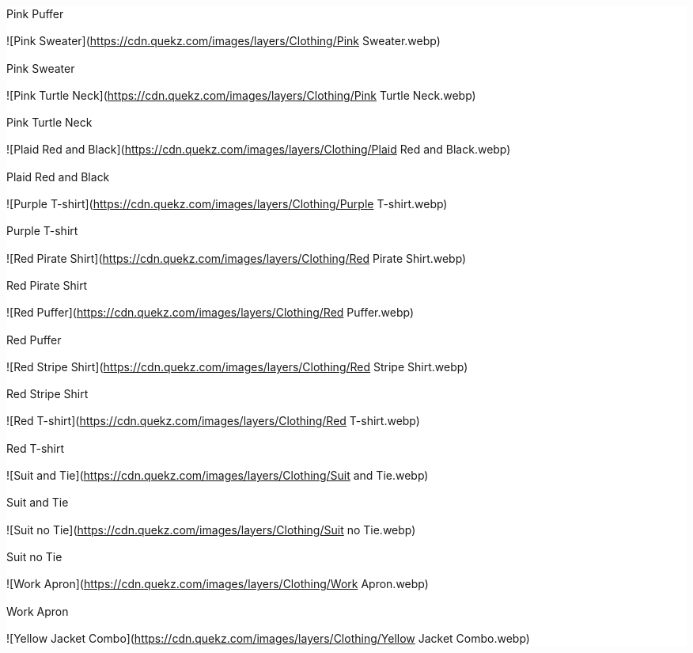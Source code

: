 Pink Puffer

![Pink Sweater](https://cdn.quekz.com/images/layers/Clothing/Pink
Sweater.webp)

Pink Sweater

![Pink Turtle Neck](https://cdn.quekz.com/images/layers/Clothing/Pink Turtle
Neck.webp)

Pink Turtle Neck

![Plaid Red and Black](https://cdn.quekz.com/images/layers/Clothing/Plaid Red
and Black.webp)

Plaid Red and Black

![Purple T-shirt](https://cdn.quekz.com/images/layers/Clothing/Purple
T-shirt.webp)

Purple T-shirt

![Red Pirate Shirt](https://cdn.quekz.com/images/layers/Clothing/Red Pirate
Shirt.webp)

Red Pirate Shirt

![Red Puffer](https://cdn.quekz.com/images/layers/Clothing/Red Puffer.webp)

Red Puffer

![Red Stripe Shirt](https://cdn.quekz.com/images/layers/Clothing/Red Stripe
Shirt.webp)

Red Stripe Shirt

![Red T-shirt](https://cdn.quekz.com/images/layers/Clothing/Red T-shirt.webp)

Red T-shirt

![Suit and Tie](https://cdn.quekz.com/images/layers/Clothing/Suit and
Tie.webp)

Suit and Tie

![Suit no Tie](https://cdn.quekz.com/images/layers/Clothing/Suit no Tie.webp)

Suit no Tie

![Work Apron](https://cdn.quekz.com/images/layers/Clothing/Work Apron.webp)

Work Apron

![Yellow Jacket Combo](https://cdn.quekz.com/images/layers/Clothing/Yellow
Jacket Combo.webp)
